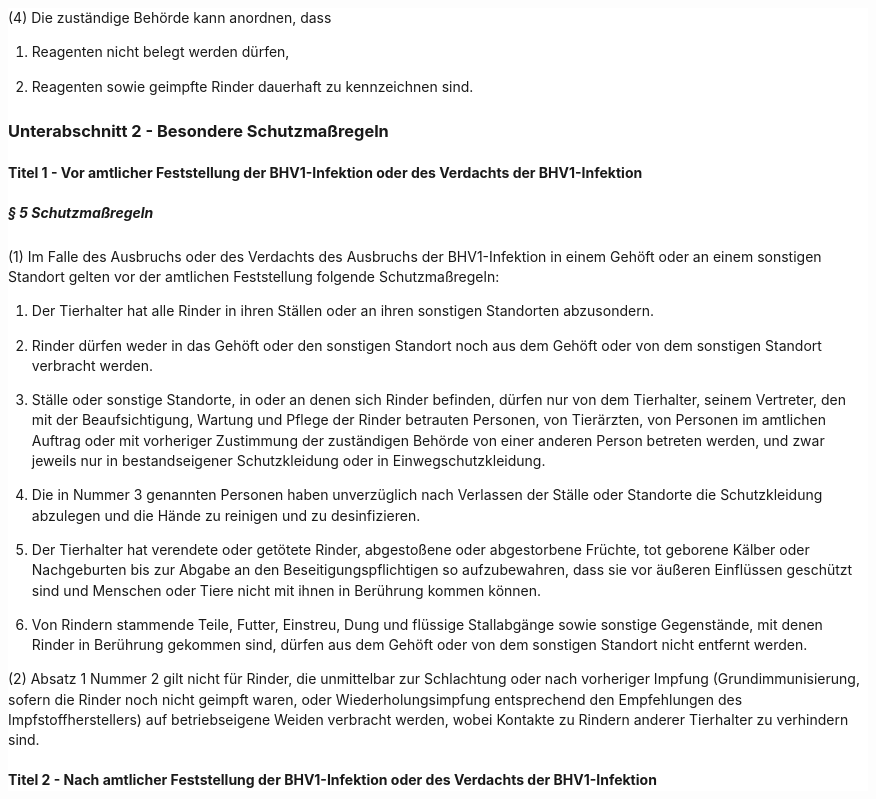 (4) Die zuständige Behörde kann anordnen, dass

1.  Reagenten nicht belegt werden dürfen,


2.  Reagenten sowie geimpfte Rinder dauerhaft zu kennzeichnen sind.





### Unterabschnitt 2 - Besondere Schutzmaßregeln



#### Titel 1 - Vor amtlicher Feststellung der BHV1-Infektion oder des Verdachts der BHV1-Infektion



##### § 5 Schutzmaßregeln

(1) Im Falle des Ausbruchs oder des Verdachts des Ausbruchs der BHV1-Infektion in einem Gehöft oder an einem sonstigen Standort gelten vor der amtlichen Feststellung folgende Schutzmaßregeln:

1.  Der Tierhalter hat alle Rinder in ihren Ställen oder an ihren sonstigen Standorten abzusondern.


2.  Rinder dürfen weder in das Gehöft oder den sonstigen Standort noch aus dem Gehöft oder von dem sonstigen Standort verbracht werden.


3.  Ställe oder sonstige Standorte, in oder an denen sich Rinder befinden, dürfen nur von dem Tierhalter, seinem Vertreter, den mit der Beaufsichtigung, Wartung und Pflege der Rinder betrauten Personen, von Tierärzten, von Personen im amtlichen Auftrag oder mit vorheriger Zustimmung der zuständigen Behörde von einer anderen Person betreten werden, und zwar jeweils nur in bestandseigener Schutzkleidung oder in Einwegschutzkleidung.


4.  Die in Nummer 3 genannten Personen haben unverzüglich nach Verlassen der Ställe oder Standorte die Schutzkleidung abzulegen und die Hände zu reinigen und zu desinfizieren.


5.  Der Tierhalter hat verendete oder getötete Rinder, abgestoßene oder abgestorbene Früchte, tot geborene Kälber oder Nachgeburten bis zur Abgabe an den Beseitigungspflichtigen so aufzubewahren, dass sie vor äußeren Einflüssen geschützt sind und Menschen oder Tiere nicht mit ihnen in Berührung kommen können.


6.  Von Rindern stammende Teile, Futter, Einstreu, Dung und flüssige Stallabgänge sowie sonstige Gegenstände, mit denen Rinder in Berührung gekommen sind, dürfen aus dem Gehöft oder von dem sonstigen Standort nicht entfernt werden.




(2) Absatz 1 Nummer 2 gilt nicht für Rinder, die unmittelbar zur Schlachtung oder nach vorheriger Impfung (Grundimmunisierung, sofern die Rinder noch nicht geimpft waren, oder Wiederholungsimpfung entsprechend den Empfehlungen des Impfstoffherstellers) auf betriebseigene Weiden verbracht werden, wobei Kontakte zu Rindern anderer Tierhalter zu verhindern sind.


#### Titel 2 - Nach amtlicher Feststellung der BHV1-Infektion oder des Verdachts der BHV1-Infektion
